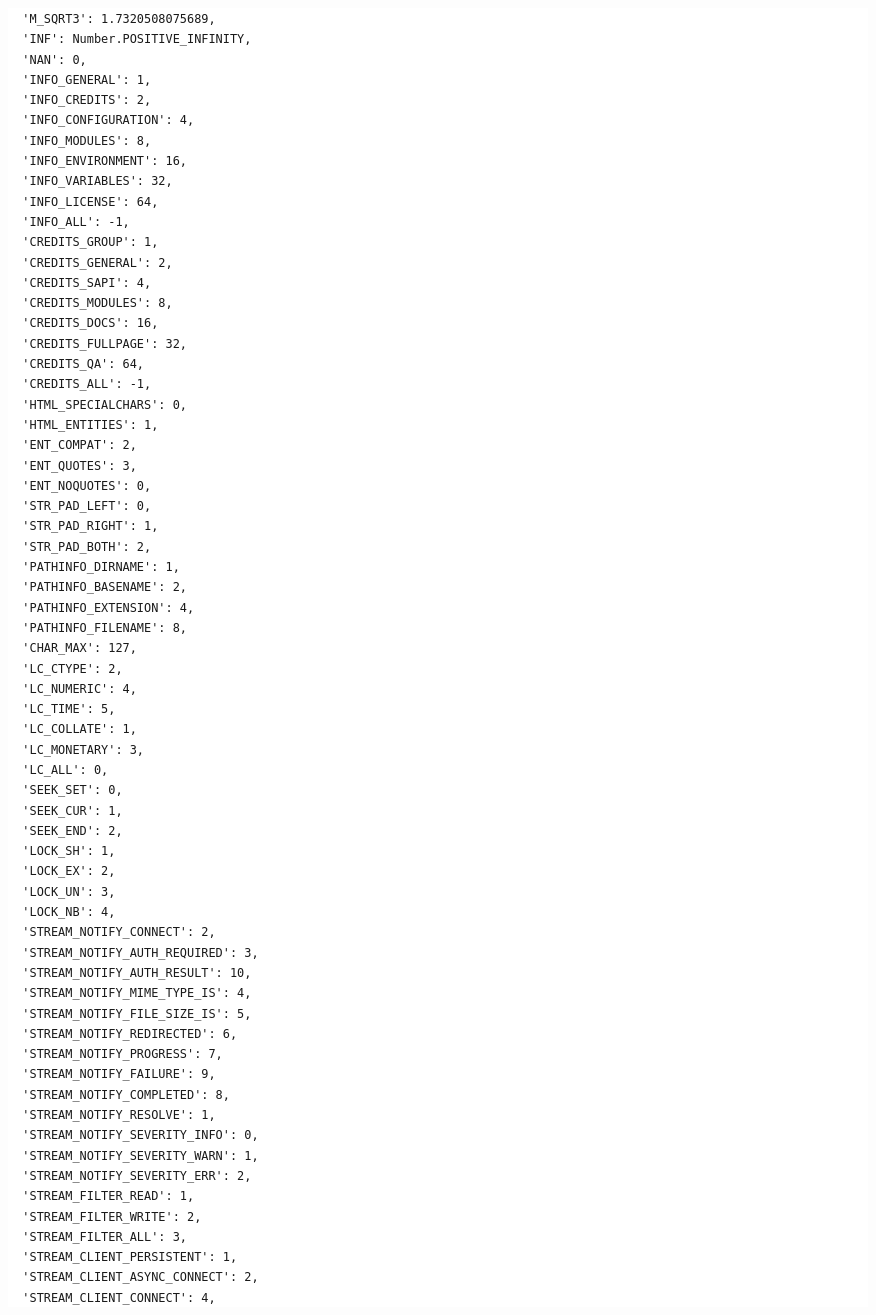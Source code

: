       'M_SQRT3': 1.7320508075689,
      'INF': Number.POSITIVE_INFINITY,
      'NAN': 0,
      'INFO_GENERAL': 1,
      'INFO_CREDITS': 2,
      'INFO_CONFIGURATION': 4,
      'INFO_MODULES': 8,
      'INFO_ENVIRONMENT': 16,
      'INFO_VARIABLES': 32,
      'INFO_LICENSE': 64,
      'INFO_ALL': -1,
      'CREDITS_GROUP': 1,
      'CREDITS_GENERAL': 2,
      'CREDITS_SAPI': 4,
      'CREDITS_MODULES': 8,
      'CREDITS_DOCS': 16,
      'CREDITS_FULLPAGE': 32,
      'CREDITS_QA': 64,
      'CREDITS_ALL': -1,
      'HTML_SPECIALCHARS': 0,
      'HTML_ENTITIES': 1,
      'ENT_COMPAT': 2,
      'ENT_QUOTES': 3,
      'ENT_NOQUOTES': 0,
      'STR_PAD_LEFT': 0,
      'STR_PAD_RIGHT': 1,
      'STR_PAD_BOTH': 2,
      'PATHINFO_DIRNAME': 1,
      'PATHINFO_BASENAME': 2,
      'PATHINFO_EXTENSION': 4,
      'PATHINFO_FILENAME': 8,
      'CHAR_MAX': 127,
      'LC_CTYPE': 2,
      'LC_NUMERIC': 4,
      'LC_TIME': 5,
      'LC_COLLATE': 1,
      'LC_MONETARY': 3,
      'LC_ALL': 0,
      'SEEK_SET': 0,
      'SEEK_CUR': 1,
      'SEEK_END': 2,
      'LOCK_SH': 1,
      'LOCK_EX': 2,
      'LOCK_UN': 3,
      'LOCK_NB': 4,
      'STREAM_NOTIFY_CONNECT': 2,
      'STREAM_NOTIFY_AUTH_REQUIRED': 3,
      'STREAM_NOTIFY_AUTH_RESULT': 10,
      'STREAM_NOTIFY_MIME_TYPE_IS': 4,
      'STREAM_NOTIFY_FILE_SIZE_IS': 5,
      'STREAM_NOTIFY_REDIRECTED': 6,
      'STREAM_NOTIFY_PROGRESS': 7,
      'STREAM_NOTIFY_FAILURE': 9,
      'STREAM_NOTIFY_COMPLETED': 8,
      'STREAM_NOTIFY_RESOLVE': 1,
      'STREAM_NOTIFY_SEVERITY_INFO': 0,
      'STREAM_NOTIFY_SEVERITY_WARN': 1,
      'STREAM_NOTIFY_SEVERITY_ERR': 2,
      'STREAM_FILTER_READ': 1,
      'STREAM_FILTER_WRITE': 2,
      'STREAM_FILTER_ALL': 3,
      'STREAM_CLIENT_PERSISTENT': 1,
      'STREAM_CLIENT_ASYNC_CONNECT': 2,
      'STREAM_CLIENT_CONNECT': 4,